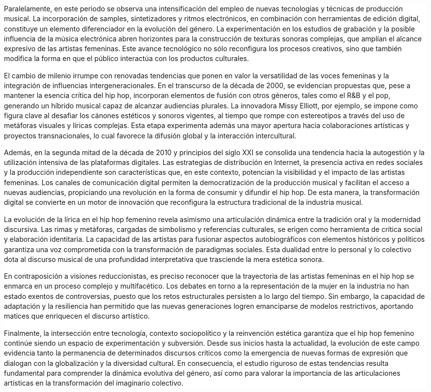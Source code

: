 Paralelamente, en este periodo se observa una intensificación del empleo de nuevas tecnologías y
técnicas de producción musical. La incorporación de samples, sintetizadores y ritmos electrónicos,
en combinación con herramientas de edición digital, constituye un elemento diferenciador en la
evolución del género. La experimentación en los estudios de grabación y la posible influencia de la
música electrónica abren horizontes para la construcción de texturas sonoras complejas, que amplían
el alcance expresivo de las artistas femeninas. Este avance tecnológico no sólo reconfigura los
procesos creativos, sino que también modifica la forma en que el público interactúa con los
productos culturales.

El cambio de milenio irrumpe con renovadas tendencias que ponen en valor la versatilidad de las
voces femeninas y la integración de influencias intergeneracionales. En el transcurso de la década
de 2000, se evidencian propuestas que, pese a mantener la esencia crítica del hip hop, incorporan
elementos de fusión con otros géneros, tales como el R&B y el pop, generando un híbrido musical
capaz de alcanzar audiencias plurales. La innovadora Missy Elliott, por ejemplo, se impone como
figura clave al desafiar los cánones estéticos y sonoros vigentes, al tiempo que rompe con
estereotipos a través del uso de metáforas visuales y líricas complejas. Esta etapa experimenta
además una mayor apertura hacia colaboraciones artísticas y proyectos transnacionales, lo cual
favorece la difusión global y la interacción intercultural.

Además, en la segunda mitad de la década de 2010 y principios del siglo XXI se consolida una
tendencia hacia la autogestión y la utilización intensiva de las plataformas digitales. Las
estrategias de distribución en Internet, la presencia activa en redes sociales y la producción
independiente son características que, en este contexto, potencian la visibilidad y el impacto de
las artistas femeninas. Los canales de comunicación digital permiten la democratización de la
producción musical y facilitan el acceso a nuevas audiencias, propiciando una revolución en la forma
de consumir y difundir el hip hop. De esta manera, la transformación digital se convierte en un
motor de innovación que reconfigura la estructura tradicional de la industria musical.

La evolución de la lírica en el hip hop femenino revela asimismo una articulación dinámica entre la
tradición oral y la modernidad discursiva. Las rimas y metáforas, cargadas de simbolismo y
referencias culturales, se erigen como herramienta de crítica social y elaboración identitaria. La
capacidad de las artistas para fusionar aspectos autobiográficos con elementos históricos y
políticos garantiza una voz comprometida con la transformación de paradigmas sociales. Esta dualidad
entre lo personal y lo colectivo dota al discurso musical de una profundidad interpretativa que
trasciende la mera estética sonora.

En contraposición a visiones reduccionistas, es preciso reconocer que la trayectoria de las artistas
femeninas en el hip hop se enmarca en un proceso complejo y multifacético. Los debates en torno a la
representación de la mujer en la industria no han estado exentos de controversias, puesto que los
retos estructurales persisten a lo largo del tiempo. Sin embargo, la capacidad de adaptación y la
resiliencia han permitido que las nuevas generaciones logren emanciparse de modelos restrictivos,
aportando matices que enriquecen el discurso artístico.

Finalmente, la intersección entre tecnología, contexto sociopolítico y la reinvención estética
garantiza que el hip hop femenino continúe siendo un espacio de experimentación y subversión. Desde
sus inicios hasta la actualidad, la evolución de este campo evidencia tanto la permanencia de
determinados discursos críticos como la emergencia de nuevas formas de expresión que dialogan con la
globalización y la diversidad cultural. En consecuencia, el estudio riguroso de estas tendencias
resulta fundamental para comprender la dinámica evolutiva del género, así como para valorar la
importancia de las articulaciones artísticas en la transformación del imaginario colectivo.
